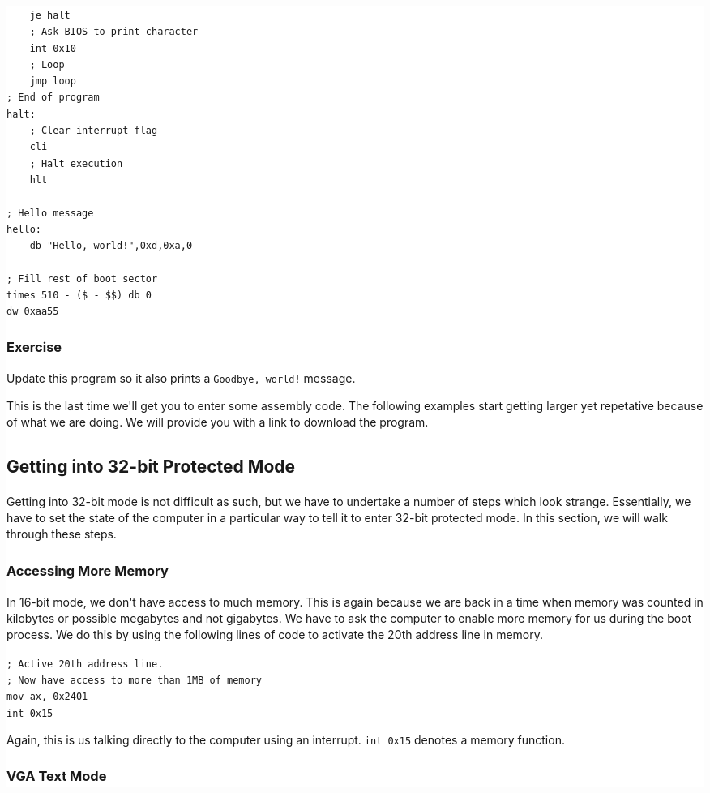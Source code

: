 ```assembly
    je halt
    ; Ask BIOS to print character
    int 0x10
    ; Loop
    jmp loop
; End of program
halt:
    ; Clear interrupt flag
    cli
    ; Halt execution
    hlt

; Hello message
hello:
    db "Hello, world!",0xd,0xa,0

; Fill rest of boot sector
times 510 - ($ - $$) db 0
dw 0xaa55
```

### Exercise

Update this program so it also prints a `Goodbye, world!` message.

This is the last time we'll get you to enter some assembly code. The following examples start getting larger yet repetative because of what we are doing. We will provide you with a link to download the program.

## Getting into 32-bit Protected Mode

Getting into 32-bit mode is not difficult as such, but we have to undertake a number of steps which look strange. Essentially, we have to set the state of the computer in a particular way to tell it to enter 32-bit protected mode. In this section, we will walk through these steps.

### Accessing More Memory

In 16-bit mode, we don't have access to much memory. This is again because we are back in a time when memory was counted in kilobytes or possible megabytes and not gigabytes. We have to ask the computer to enable more memory for us during the boot process. We do this by using the following lines of code to activate the 20th address line in memory.

```assembly
; Active 20th address line.
; Now have access to more than 1MB of memory
mov ax, 0x2401
int 0x15
```

Again, this is us talking directly to the computer using an interrupt. `int 0x15` denotes a memory function.

### VGA Text Mode
